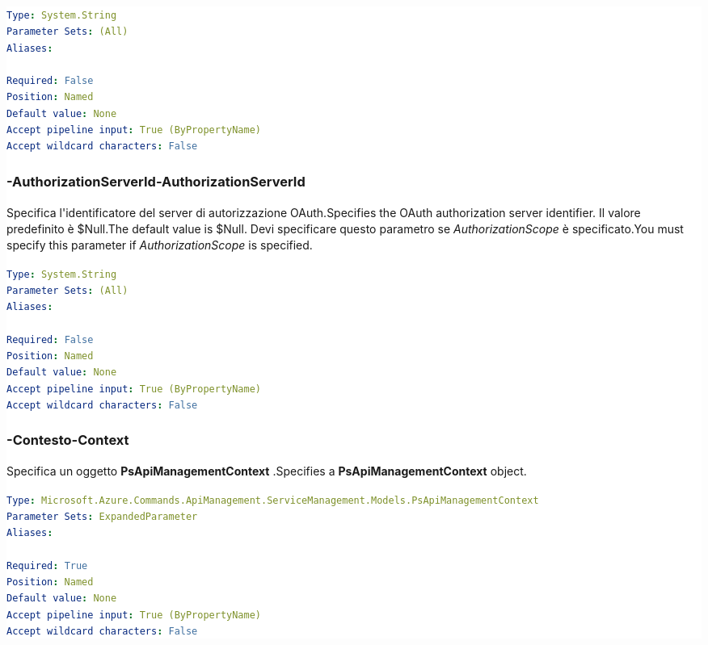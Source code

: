 ```yaml
Type: System.String
Parameter Sets: (All)
Aliases:

Required: False
Position: Named
Default value: None
Accept pipeline input: True (ByPropertyName)
Accept wildcard characters: False
```

### <span data-ttu-id="9929e-117">-AuthorizationServerId</span><span class="sxs-lookup"><span data-stu-id="9929e-117">-AuthorizationServerId</span></span>
<span data-ttu-id="9929e-118">Specifica l'identificatore del server di autorizzazione OAuth.</span><span class="sxs-lookup"><span data-stu-id="9929e-118">Specifies the OAuth authorization server identifier.</span></span>
<span data-ttu-id="9929e-119">Il valore predefinito è $Null.</span><span class="sxs-lookup"><span data-stu-id="9929e-119">The default value is $Null.</span></span>
<span data-ttu-id="9929e-120">Devi specificare questo parametro se *AuthorizationScope* è specificato.</span><span class="sxs-lookup"><span data-stu-id="9929e-120">You must specify this parameter if *AuthorizationScope* is specified.</span></span>

```yaml
Type: System.String
Parameter Sets: (All)
Aliases:

Required: False
Position: Named
Default value: None
Accept pipeline input: True (ByPropertyName)
Accept wildcard characters: False
```

### <span data-ttu-id="9929e-121">-Contesto</span><span class="sxs-lookup"><span data-stu-id="9929e-121">-Context</span></span>
<span data-ttu-id="9929e-122">Specifica un oggetto **PsApiManagementContext** .</span><span class="sxs-lookup"><span data-stu-id="9929e-122">Specifies a **PsApiManagementContext** object.</span></span>

```yaml
Type: Microsoft.Azure.Commands.ApiManagement.ServiceManagement.Models.PsApiManagementContext
Parameter Sets: ExpandedParameter
Aliases:

Required: True
Position: Named
Default value: None
Accept pipeline input: True (ByPropertyName)
Accept wildcard characters: False
```
